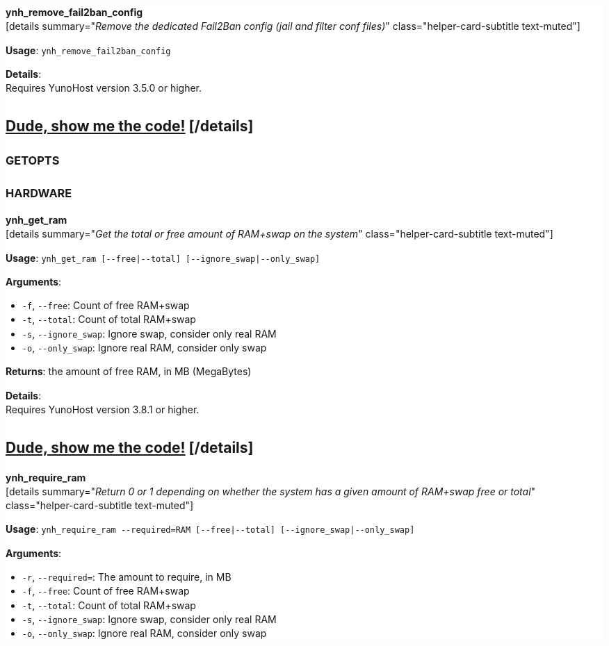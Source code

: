 **ynh_remove_fail2ban_config**<br/>
[details summary="<i>Remove the dedicated Fail2Ban config (jail and filter conf files)</i>" class="helper-card-subtitle text-muted"]
<p></p>

**Usage**: `ynh_remove_fail2ban_config`

**Details**:<br/>
Requires YunoHost version 3.5.0 or higher.



[Dude, show me the code!](https://github.com/YunoHost/yunohost/blob/2b0df6c35aa0273693f108bb887d42c84d1831be/data/helpers.d/fail2ban#L126)
[/details]
----------------


### GETOPTS


### HARDWARE

**ynh_get_ram**<br/>
[details summary="<i>Get the total or free amount of RAM+swap on the system</i>" class="helper-card-subtitle text-muted"]
<p></p>

**Usage**: `ynh_get_ram [--free|--total] [--ignore_swap|--only_swap]`

**Arguments**:
- `-f`, `--free`: Count of free RAM+swap
- `-t`, `--total`: Count of total RAM+swap
- `-s`, `--ignore_swap`: Ignore swap, consider only real RAM
- `-o`, `--only_swap`: Ignore real RAM, consider only swap

**Returns**: the amount of free RAM, in MB (MegaBytes)

**Details**:<br/>
Requires YunoHost version 3.8.1 or higher.



[Dude, show me the code!](https://github.com/YunoHost/yunohost/blob/2b0df6c35aa0273693f108bb887d42c84d1831be/data/helpers.d/hardware#L13)
[/details]
----------------

**ynh_require_ram**<br/>
[details summary="<i>Return 0 or 1 depending on whether the system has a given amount of RAM+swap free or total</i>" class="helper-card-subtitle text-muted"]
<p></p>

**Usage**: `ynh_require_ram --required=RAM [--free|--total] [--ignore_swap|--only_swap]`

**Arguments**:
- `-r`, `--required=`: The amount to require, in MB
- `-f`, `--free`: Count of free RAM+swap
- `-t`, `--total`: Count of total RAM+swap
- `-s`, `--ignore_swap`: Ignore swap, consider only real RAM
- `-o`, `--only_swap`: Ignore real RAM, consider only swap
